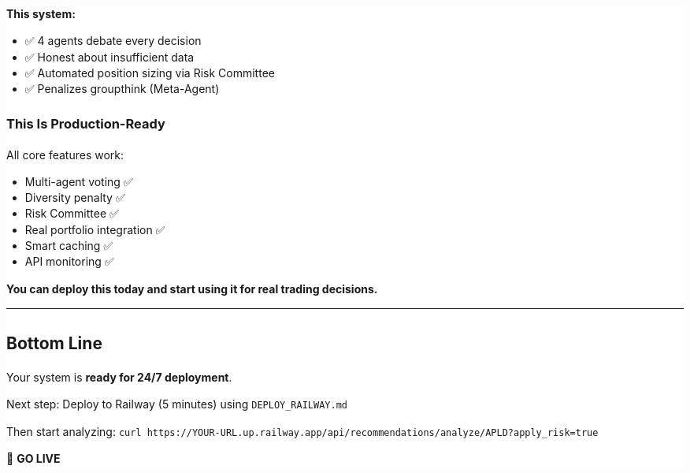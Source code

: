 **This system:**
- ✅ 4 agents debate every decision
- ✅ Honest about insufficient data
- ✅ Automated position sizing via Risk Committee
- ✅ Penalizes groupthink (Meta-Agent)

### This Is Production-Ready

All core features work:
- Multi-agent voting ✅
- Diversity penalty ✅
- Risk Committee ✅
- Real portfolio integration ✅
- Smart caching ✅
- API monitoring ✅

**You can deploy this today and start using it for real trading decisions.**

---

## Bottom Line

Your system is **ready for 24/7 deployment**.

Next step: Deploy to Railway (5 minutes) using `DEPLOY_RAILWAY.md`

Then start analyzing: `curl https://YOUR-URL.up.railway.app/api/recommendations/analyze/APLD?apply_risk=true`

🚀 **GO LIVE**
